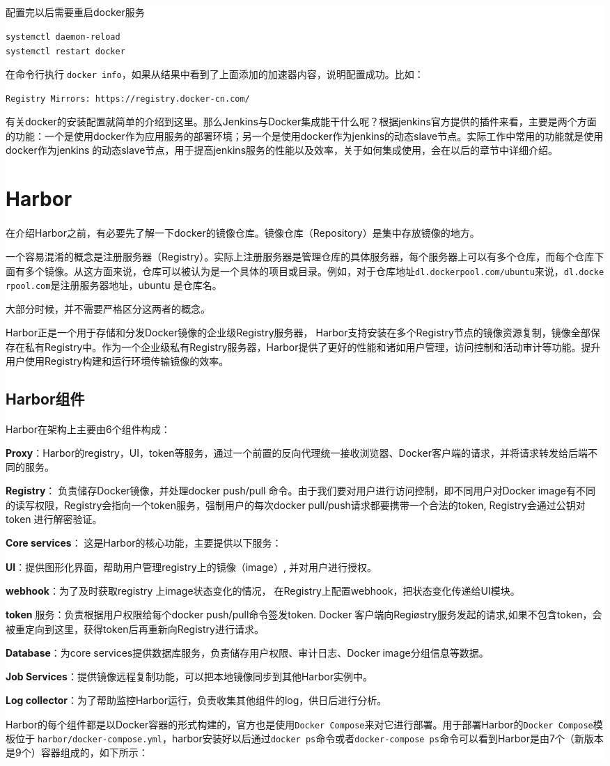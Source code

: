 配置完以后需要重启docker服务

```
systemctl daemon-reload
systemctl restart docker

```

在命令行执行 `docker info`，如果从结果中看到了上面添加的加速器内容，说明配置成功。比如：

```
Registry Mirrors: https://registry.docker-cn.com/

```

有关docker的安装配置就简单的介绍到这里。那么Jenkins与Docker集成能干什么呢？根据jenkins官方提供的插件来看，主要是两个方面的功能：一个是使用docker作为应用服务的部署环境；另一个是使用docker作为jenkins的动态slave节点。实际工作中常用的功能就是使用docker作为jenkins 的动态slave节点，用于提高jenkins服务的性能以及效率，关于如何集成使用，会在以后的章节中详细介绍。

# Harbor

在介绍Harbor之前，有必要先了解一下docker的镜像仓库。镜像仓库（Repository）是集中存放镜像的地方。

一个容易混淆的概念是注册服务器（Registry）。实际上注册服务器是管理仓库的具体服务器，每个服务器上可以有多个仓库，而每个仓库下面有多个镜像。从这方面来说，仓库可以被认为是一个具体的项目或目录。例如，对于仓库地址`dl.dockerpool.com/ubuntu`来说，`dl.dockerpool.com`是注册服务器地址，ubuntu 是仓库名。

大部分时候，并不需要严格区分这两者的概念。

Harbor正是一个用于存储和分发Docker镜像的企业级Registry服务器， Harbor支持安装在多个Registry节点的镜像资源复制，镜像全部保存在私有Registry中。作为一个企业级私有Registry服务器，Harbor提供了更好的性能和诸如用户管理，访问控制和活动审计等功能。提升用户使用Registry构建和运行环境传输镜像的效率。

## Harbor组件

Harbor在架构上主要由6个组件构成：

**Proxy**：Harbor的registry，UI，token等服务，通过一个前置的反向代理统一接收浏览器、Docker客户端的请求，并将请求转发给后端不同的服务。

**Registry**： 负责储存Docker镜像，并处理docker push/pull 命令。由于我们要对用户进行访问控制，即不同用户对Docker image有不同的读写权限，Registry会指向一个token服务，强制用户的每次docker pull/push请求都要携带一个合法的token, Registry会通过公钥对token 进行解密验证。

**Core services**： 这是Harbor的核心功能，主要提供以下服务：

**UI**：提供图形化界面，帮助用户管理registry上的镜像（image）, 并对用户进行授权。

**webhook**：为了及时获取registry 上image状态变化的情况， 在Registry上配置webhook，把状态变化传递给UI模块。

**token** 服务：负责根据用户权限给每个docker push/pull命令签发token. Docker 客户端向Regiøstry服务发起的请求,如果不包含token，会被重定向到这里，获得token后再重新向Registry进行请求。

**Database**：为core services提供数据库服务，负责储存用户权限、审计日志、Docker image分组信息等数据。

**Job Services**：提供镜像远程复制功能，可以把本地镜像同步到其他Harbor实例中。

**Log collector**：为了帮助监控Harbor运行，负责收集其他组件的log，供日后进行分析。

Harbor的每个组件都是以Docker容器的形式构建的，官方也是使用`Docker Compose`来对它进行部署。用于部署Harbor的`Docker Compose`模板位于 `harbor/docker-compose.yml`，harbor安装好以后通过`docker ps`命令或者`docker-compose ps`命令可以看到Harbor是由7个（新版本是9个）容器组成的，如下所示：
